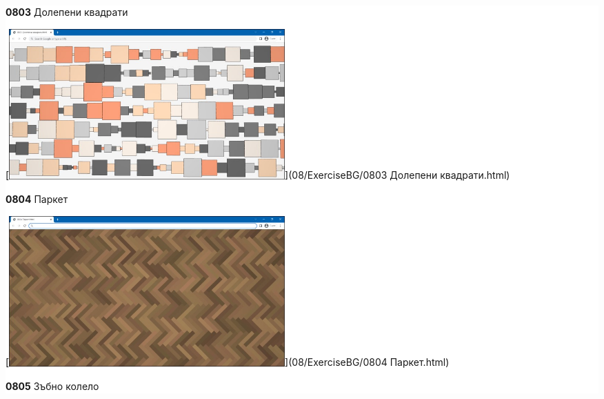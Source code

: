 **0803** Долепени квадрати

[<kbd><img src="08/ExerciseBG/0803%20Долепени%20квадрати.jpg" width="400"></kbd>](08/ExerciseBG/0803 Долепени квадрати.html)

**0804** Паркет

[<kbd><img src="08/ExerciseBG/0804%20Паркет.jpg" width="400"></kbd>](08/ExerciseBG/0804 Паркет.html)

**0805** Зъбно колело
